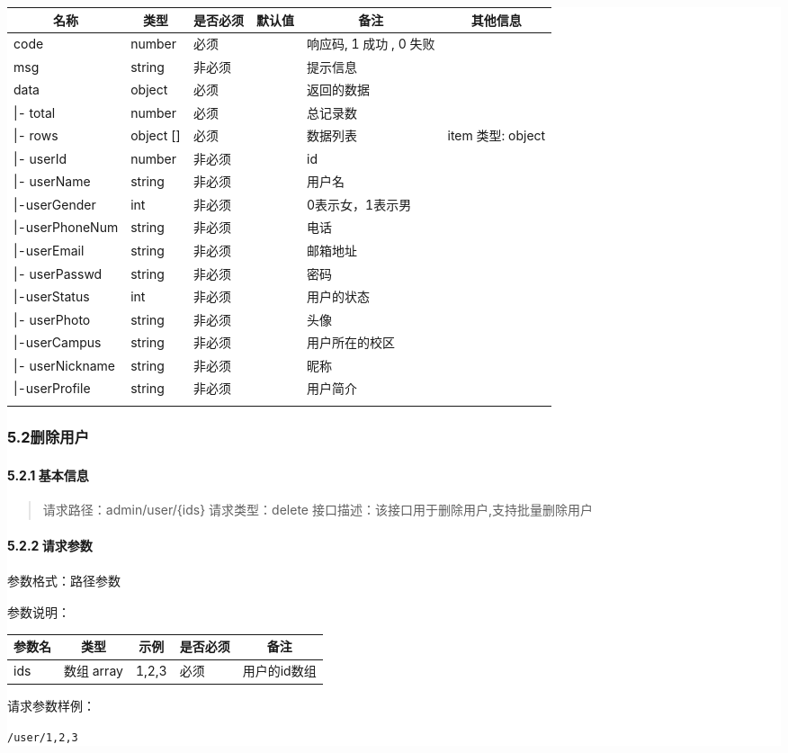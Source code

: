| 名称             | 类型      | 是否必须 | 默认值 | 备注                    | 其他信息          |
| ---------------- | --------- | -------- | ------ | ----------------------- | ----------------- |
| code             | number    | 必须     |        | 响应码, 1 成功 , 0 失败 |                   |
| msg              | string    | 非必须   |        | 提示信息                |                   |
| data             | object    | 必须     |        | 返回的数据              |                   |
| \|- total        | number    | 必须     |        | 总记录数                |                   |
| \|- rows         | object [] | 必须     |        | 数据列表                | item 类型: object |
| \|- userId       | number    | 非必须   |        | id                      |                   |
| \|- userName     | string    | 非必须   |        | 用户名                  |                   |
| \|-userGender    | int       | 非必须   |        | 0表示女，1表示男        |                   |
| \|-userPhoneNum  | string    | 非必须   |        | 电话                    |                   |
| \|-userEmail     | string    | 非必须   |        | 邮箱地址                |                   |
| \|- userPasswd   | string    | 非必须   |        | 密码                    |                   |
| \|-userStatus    | int       | 非必须   |        | 用户的状态              |                   |
| \|- userPhoto    | string    | 非必须   |        | 头像                    |                   |
| \|-userCampus    | string    | 非必须   |        | 用户所在的校区          |                   |
| \|- userNickname | string    | 非必须   |        | 昵称                    |                   |
| \|-userProfile   | string    | 非必须   |        | 用户简介                |                   |
|                  |           |          |        |                         |                   |

### 5.2删除用户

#### 5.2.1 基本信息

>请求路径：admin/user/{ids}
>请求类型：delete
>接口描述：该接口用于删除用户,支持批量删除用户

#### 5.2.2 请求参数

参数格式：路径参数

参数说明：

| 参数名 | 类型       | 示例  | 是否必须 | 备注         |
| ------ | ---------- | ----- | -------- | ------------ |
| ids    | 数组 array | 1,2,3 | 必须     | 用户的id数组 |

请求参数样例：

```shell
/user/1,2,3
```
